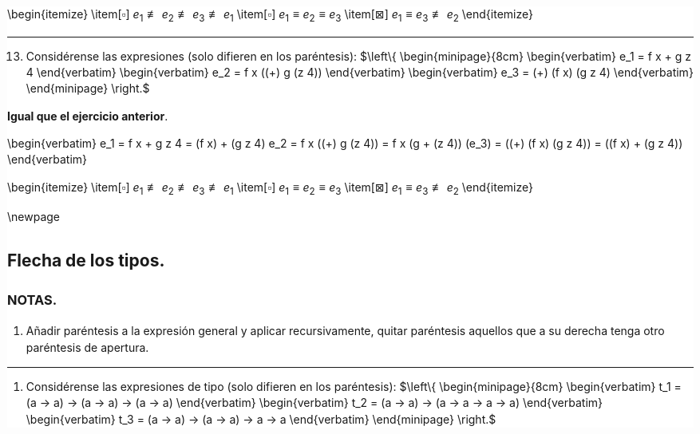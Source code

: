 \begin{itemize}
\item[$\square$] $e_1 \not\equiv e_2 \not\equiv e_3 \not\equiv e_1$
\item[$\square$] $e_1 \equiv e_2 \equiv e_3$
\item[$\boxtimes$] $e_1 \equiv e_3 \not\equiv e_2$
\end{itemize}

***

13. Considérense las expresiones (solo difieren en los paréntesis):
$\left\{
\begin{minipage}{8cm}
\begin{verbatim}
  e_1 = f x + g z 4
\end{verbatim}
\begin{verbatim}
  e_2 = f x ((+) g (z 4))
\end{verbatim}
\begin{verbatim}
  e_3 = (+) (f x) (g z 4)
\end{verbatim}
\end{minipage}
\right.$

__Igual que el ejercicio anterior__.

\begin{verbatim}
  e_1 = f x + g z 4 =  (f x) + (g z 4)
  e_2 = f x ((+) g (z 4)) = f x (g + (z 4))
  (e_3) = ((+) (f x) (g z 4)) = ((f x) + (g z 4))
\end{verbatim}

\begin{itemize}
\item[$\square$] $e_1 \not\equiv e_2 \not\equiv e_3 \not\equiv e_1$
\item[$\square$] $e_1 \equiv e_2 \equiv e_3$
\item[$\boxtimes$] $e_1 \equiv e_3 \not\equiv e_2$
\end{itemize}

\newpage

## Flecha de los tipos.
### NOTAS.
1. Añadir paréntesis a la expresión general y aplicar recursivamente, quitar paréntesis aquellos que a su derecha tenga otro paréntesis de apertura.

***

1. Considérense las expresiones de tipo (solo difieren en los paréntesis):
$\left\{
\begin{minipage}{8cm}
\begin{verbatim}
  t_1 = (a -> a) -> (a -> a) -> (a -> a)
\end{verbatim}
\begin{verbatim}
  t_2 = (a -> a) -> (a -> a -> a -> a)
\end{verbatim}
\begin{verbatim}
  t_3 = (a -> a) -> (a -> a) -> a -> a
\end{verbatim}
\end{minipage}
\right.$


[//]: <> (100 - 106 Hay que hacer)
[//]: <> (113 - 129 Hay que hacer)